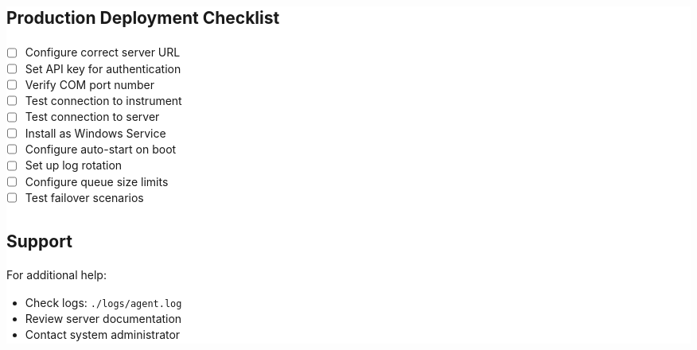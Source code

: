 ## Production Deployment Checklist

- [ ] Configure correct server URL
- [ ] Set API key for authentication
- [ ] Verify COM port number
- [ ] Test connection to instrument
- [ ] Test connection to server
- [ ] Install as Windows Service
- [ ] Configure auto-start on boot
- [ ] Set up log rotation
- [ ] Configure queue size limits
- [ ] Test failover scenarios

## Support

For additional help:
- Check logs: `./logs/agent.log`
- Review server documentation
- Contact system administrator

